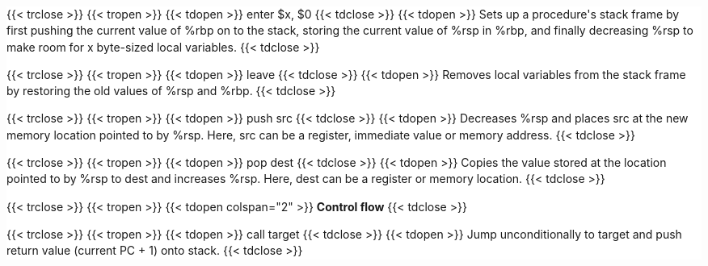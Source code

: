 {{< trclose >}}
{{< tropen >}}
{{< tdopen >}}
enter $x, $0
{{< tdclose >}}
{{< tdopen >}}
Sets up a procedure's stack frame by first pushing the current value of %rbp on to the stack, storing the current value of %rsp in %rbp, and finally decreasing %rsp to make room for x byte-sized local variables.
{{< tdclose >}}

{{< trclose >}}
{{< tropen >}}
{{< tdopen >}}
leave
{{< tdclose >}}
{{< tdopen >}}
Removes local variables from the stack frame by restoring the old values of %rsp and %rbp.
{{< tdclose >}}

{{< trclose >}}
{{< tropen >}}
{{< tdopen >}}
push src
{{< tdclose >}}
{{< tdopen >}}
Decreases %rsp and places src at the new memory location pointed to by %rsp. Here, src can be a register, immediate value or memory address.
{{< tdclose >}}

{{< trclose >}}
{{< tropen >}}
{{< tdopen >}}
pop dest
{{< tdclose >}}
{{< tdopen >}}
Copies the value stored at the location pointed to by %rsp to dest and increases %rsp. Here, dest can be a register or memory location.
{{< tdclose >}}

{{< trclose >}}
{{< tropen >}}
{{< tdopen colspan="2" >}}
**Control flow**
{{< tdclose >}}

{{< trclose >}}
{{< tropen >}}
{{< tdopen >}}
call target
{{< tdclose >}}
{{< tdopen >}}
Jump unconditionally to target and push return value (current PC + 1) onto stack.
{{< tdclose >}}
